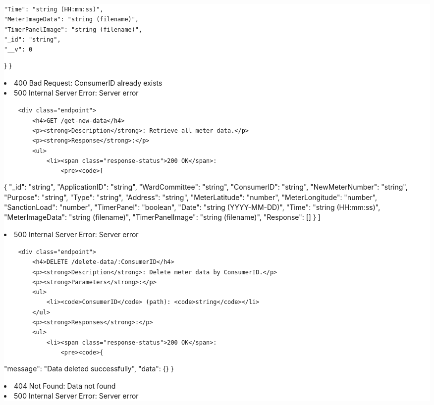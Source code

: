     "Time": "string (HH:mm:ss)",
    "MeterImageData": "string (filename)",
    "TimerPanelImage": "string (filename)",
    "_id": "string",
    "__v": 0
  }
}</code></pre>
                </li>
                <li><span class="error-status">400 Bad Request</span>: ConsumerID already exists</li>
                <li><span class="error-status">500 Internal Server Error</span>: Server error</li>
            </ul>
        </div>

        <div class="endpoint">
            <h4>GET /get-new-data</h4>
            <p><strong>Description</strong>: Retrieve all meter data.</p>
            <p><strong>Response</strong>:</p>
            <ul>
                <li><span class="response-status">200 OK</span>:
                    <pre><code>[
  {
    "_id": "string",
    "ApplicationID": "string",
    "WardCommittee": "string",
    "ConsumerID": "string",
    "NewMeterNumber": "string",
    "Purpose": "string",
    "Type": "string",
    "Address": "string",
    "MeterLatitude": "number",
    "MeterLongitude": "number",
    "SanctionLoad": "number",
    "TimerPanel": "boolean",
    "Date": "string (YYYY-MM-DD)",
    "Time": "string (HH:mm:ss)",
    "MeterImageData": "string (filename)",
    "TimerPanelImage": "string (filename)",
    "Response": []
  }
]</code></pre>
                </li>
                <li><span class="error-status">500 Internal Server Error</span>: Server error</li>
            </ul>
        </div>

        <div class="endpoint">
            <h4>DELETE /delete-data/:ConsumerID</h4>
            <p><strong>Description</strong>: Delete meter data by ConsumerID.</p>
            <p><strong>Parameters</strong>:</p>
            <ul>
                <li><code>ConsumerID</code> (path): <code>string</code></li>
            </ul>
            <p><strong>Responses</strong>:</p>
            <ul>
                <li><span class="response-status">200 OK</span>:
                    <pre><code>{
  "message": "Data deleted successfully",
  "data": {}
}</code></pre>
                </li>
                <li><span class="error-status">404 Not Found</span>: Data not found</li>
                <li><span class="error-status">500 Internal Server Error</span>: Server error</li>
            </ul>
        </div>
